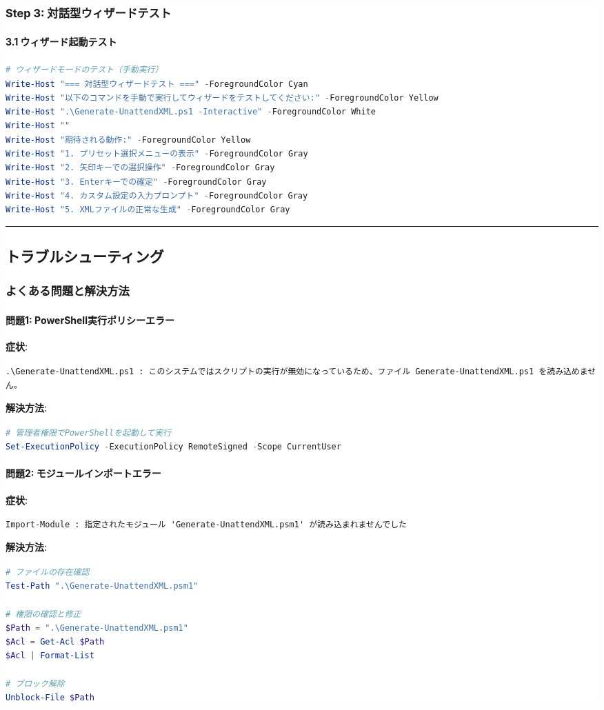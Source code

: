 ### Step 3: 対話型ウィザードテスト

#### 3.1 ウィザード起動テスト
```powershell
# ウィザードモードのテスト（手動実行）
Write-Host "=== 対話型ウィザードテスト ===" -ForegroundColor Cyan
Write-Host "以下のコマンドを手動で実行してウィザードをテストしてください:" -ForegroundColor Yellow
Write-Host ".\Generate-UnattendXML.ps1 -Interactive" -ForegroundColor White
Write-Host ""
Write-Host "期待される動作:" -ForegroundColor Yellow
Write-Host "1. プリセット選択メニューの表示" -ForegroundColor Gray
Write-Host "2. 矢印キーでの選択操作" -ForegroundColor Gray
Write-Host "3. Enterキーでの確定" -ForegroundColor Gray
Write-Host "4. カスタム設定の入力プロンプト" -ForegroundColor Gray
Write-Host "5. XMLファイルの正常な生成" -ForegroundColor Gray
```

---

## トラブルシューティング

### よくある問題と解決方法

#### 問題1: PowerShell実行ポリシーエラー
**症状**: 
```
.\Generate-UnattendXML.ps1 : このシステムではスクリプトの実行が無効になっているため、ファイル Generate-UnattendXML.ps1 を読み込めません。
```

**解決方法**:
```powershell
# 管理者権限でPowerShellを起動して実行
Set-ExecutionPolicy -ExecutionPolicy RemoteSigned -Scope CurrentUser
```

#### 問題2: モジュールインポートエラー
**症状**:
```
Import-Module : 指定されたモジュール 'Generate-UnattendXML.psm1' が読み込まれませんでした
```

**解決方法**:
```powershell
# ファイルの存在確認
Test-Path ".\Generate-UnattendXML.psm1"

# 権限の確認と修正
$Path = ".\Generate-UnattendXML.psm1"
$Acl = Get-Acl $Path
$Acl | Format-List

# ブロック解除
Unblock-File $Path
```
